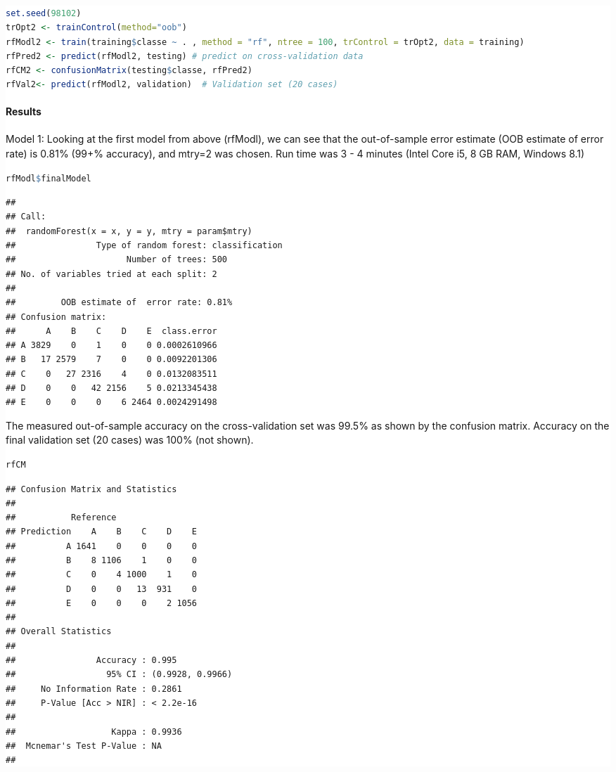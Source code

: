 ```r
set.seed(98102)
trOpt2 <- trainControl(method="oob")
rfModl2 <- train(training$classe ~ . , method = "rf", ntree = 100, trControl = trOpt2, data = training)
rfPred2 <- predict(rfModl2, testing) # predict on cross-validation data
rfCM2 <- confusionMatrix(testing$classe, rfPred2)
rfVal2<- predict(rfModl2, validation)  # Validation set (20 cases)
```

#### Results

Model 1: 
Looking at the first model from above (rfModl), we can see that the out-of-sample error estimate (OOB estimate of error rate) is 0.81% (99+% accuracy), and mtry=2 was chosen.  Run time was 3 - 4 minutes (Intel Core i5, 8 GB RAM, Windows 8.1)


```r
rfModl$finalModel
```

```
## 
## Call:
##  randomForest(x = x, y = y, mtry = param$mtry) 
##                Type of random forest: classification
##                      Number of trees: 500
## No. of variables tried at each split: 2
## 
##         OOB estimate of  error rate: 0.81%
## Confusion matrix:
##      A    B    C    D    E  class.error
## A 3829    0    1    0    0 0.0002610966
## B   17 2579    7    0    0 0.0092201306
## C    0   27 2316    4    0 0.0132083511
## D    0    0   42 2156    5 0.0213345438
## E    0    0    0    6 2464 0.0024291498
```

The measured out-of-sample accuracy on the cross-validation set was 99.5% as shown by the confusion matrix.  Accuracy on the final validation set (20 cases) was 100% (not shown).  


```r
rfCM
```

```
## Confusion Matrix and Statistics
## 
##           Reference
## Prediction    A    B    C    D    E
##          A 1641    0    0    0    0
##          B    8 1106    1    0    0
##          C    0    4 1000    1    0
##          D    0    0   13  931    0
##          E    0    0    0    2 1056
## 
## Overall Statistics
##                                           
##                Accuracy : 0.995           
##                  95% CI : (0.9928, 0.9966)
##     No Information Rate : 0.2861          
##     P-Value [Acc > NIR] : < 2.2e-16       
##                                           
##                   Kappa : 0.9936          
##  Mcnemar's Test P-Value : NA              
## 
```